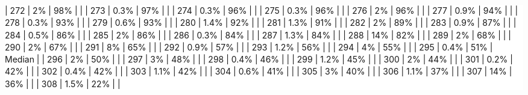 | 272 | 2% | 98% |  |
| 273 | 0.3% | 97% |  |
| 274 | 0.3% | 96% |  |
| 275 | 0.3% | 96% |  |
| 276 | 2% | 96% |  |
| 277 | 0.9% | 94% |  |
| 278 | 0.3% | 93% |  |
| 279 | 0.6% | 93% |  |
| 280 | 1.4% | 92% |  |
| 281 | 1.3% | 91% |  |
| 282 | 2% | 89% |  |
| 283 | 0.9% | 87% |  |
| 284 | 0.5% | 86% |  |
| 285 | 2% | 86% |  |
| 286 | 0.3% | 84% |  |
| 287 | 1.3% | 84% |  |
| 288 | 14% | 82% |  |
| 289 | 2% | 68% |  |
| 290 | 2% | 67% |  |
| 291 | 8% | 65% |  |
| 292 | 0.9% | 57% |  |
| 293 | 1.2% | 56% |  |
| 294 | 4% | 55% |  |
| 295 | 0.4% | 51% | Median |
| 296 | 2% | 50% |  |
| 297 | 3% | 48% |  |
| 298 | 0.4% | 46% |  |
| 299 | 1.2% | 45% |  |
| 300 | 2% | 44% |  |
| 301 | 0.2% | 42% |  |
| 302 | 0.4% | 42% |  |
| 303 | 1.1% | 42% |  |
| 304 | 0.6% | 41% |  |
| 305 | 3% | 40% |  |
| 306 | 1.1% | 37% |  |
| 307 | 14% | 36% |  |
| 308 | 1.5% | 22% |  |